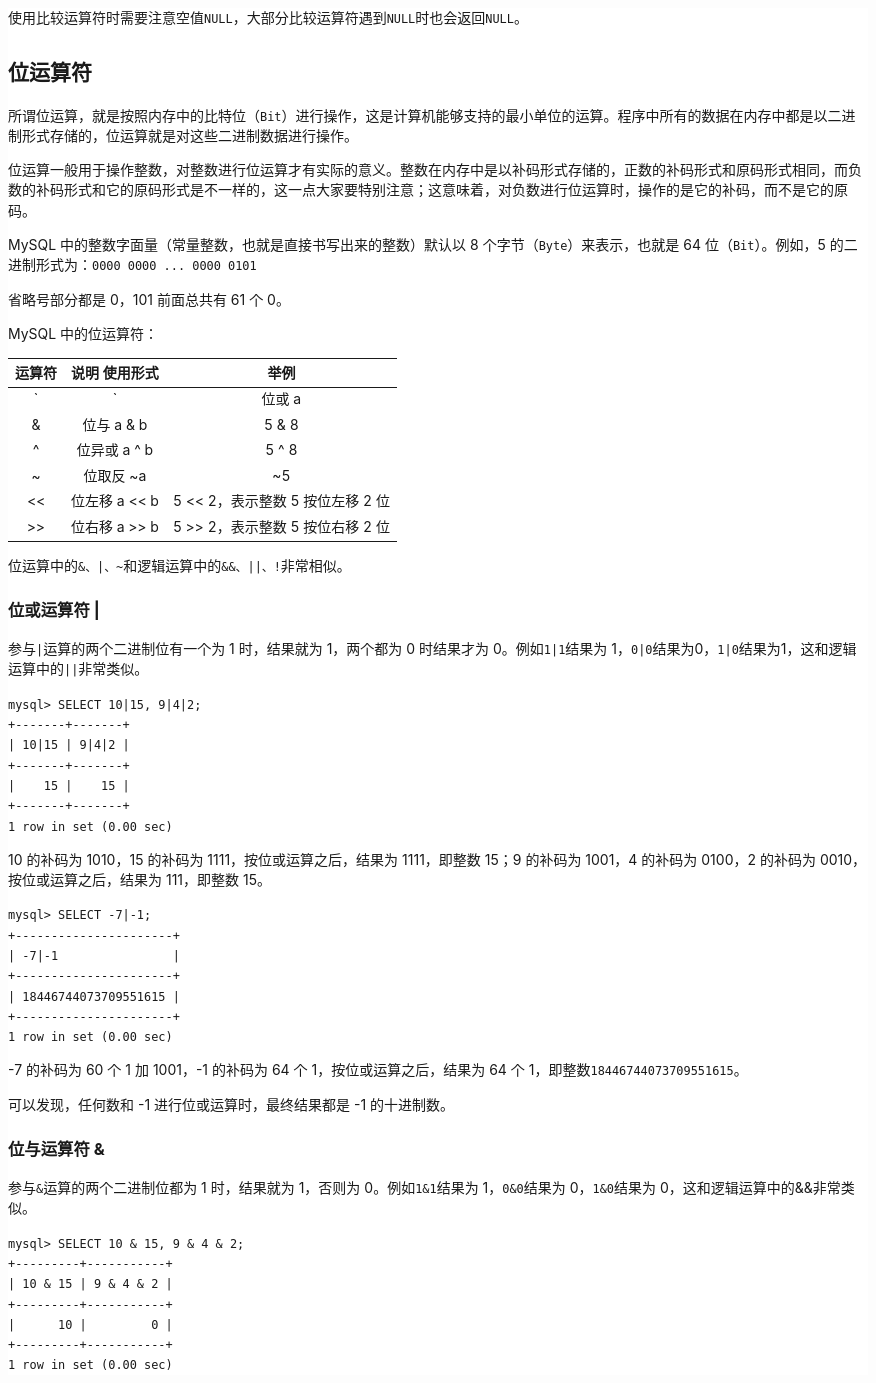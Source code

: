 使用比较运算符时需要注意空值`NULL`，大部分比较运算符遇到`NULL`时也会返回`NULL`。
## 位运算符
所谓位运算，就是按照内存中的比特位（`Bit`）进行操作，这是计算机能够支持的最小单位的运算。程序中所有的数据在内存中都是以二进制形式存储的，位运算就是对这些二进制数据进行操作。

位运算一般用于操作整数，对整数进行位运算才有实际的意义。整数在内存中是以补码形式存储的，正数的补码形式和原码形式相同，而负数的补码形式和它的原码形式是不一样的，这一点大家要特别注意；这意味着，对负数进行位运算时，操作的是它的补码，而不是它的原码。

MySQL 中的整数字面量（常量整数，也就是直接书写出来的整数）默认以 8 个字节（`Byte`）来表示，也就是 64 位（`Bit`）。例如，5 的二进制形式为：`0000 0000 ... 0000 0101`

省略号部分都是 0，101 前面总共有 61 个 0。

MySQL 中的位运算符：

| 运算符  | 说明   使用形式| 举例 |
| :--: | :--: | :--: |
| `| `      | 位或    a | b   | 5 | 8 |
| &       | 位与    a & b   | 5 & 8 |
| ^       | 位异或  a ^ b   | 5 ^ 8 |
| ~       | 位取反  ~a      | ~5 |
| <<      | 位左移  a << b  | 5 << 2，表示整数 5 按位左移 2 位 |
| >>      | 位右移  a >> b  | 5 >> 2，表示整数 5 按位右移 2 位 |

位运算中的`&、|、~`和逻辑运算中的`&&、||、!`非常相似。
### 位或运算符 |
参与`|`运算的两个二进制位有一个为 1 时，结果就为 1，两个都为 0 时结果才为 0。例如`1|1`结果为 1，`0|0`结果为0，`1|0`结果为1，这和逻辑运算中的`||`非常类似。
```shell
mysql> SELECT 10|15, 9|4|2;
+-------+-------+
| 10|15 | 9|4|2 |
+-------+-------+
|    15 |    15 |
+-------+-------+
1 row in set (0.00 sec)
```
10 的补码为 1010，15 的补码为 1111，按位或运算之后，结果为 1111，即整数 15；9 的补码为 1001，4 的补码为 0100，2 的补码为 0010，按位或运算之后，结果为 111，即整数 15。
```shell
mysql> SELECT -7|-1;
+----------------------+
| -7|-1                |
+----------------------+
| 18446744073709551615 |
+----------------------+
1 row in set (0.00 sec)
```
-7 的补码为 60 个 1 加 1001，-1 的补码为 64 个 1，按位或运算之后，结果为 64 个 1，即整数`18446744073709551615`。

可以发现，任何数和 -1 进行位或运算时，最终结果都是 -1 的十进制数。
### 位与运算符 &
参与`&`运算的两个二进制位都为 1 时，结果就为 1，否则为 0。例如`1&1`结果为 1，`0&0`结果为 0，`1&0`结果为 0，这和逻辑运算中的&&非常类似。
```shell
mysql> SELECT 10 & 15, 9 & 4 & 2;
+---------+-----------+
| 10 & 15 | 9 & 4 & 2 |
+---------+-----------+
|      10 |         0 |
+---------+-----------+
1 row in set (0.00 sec) 
```